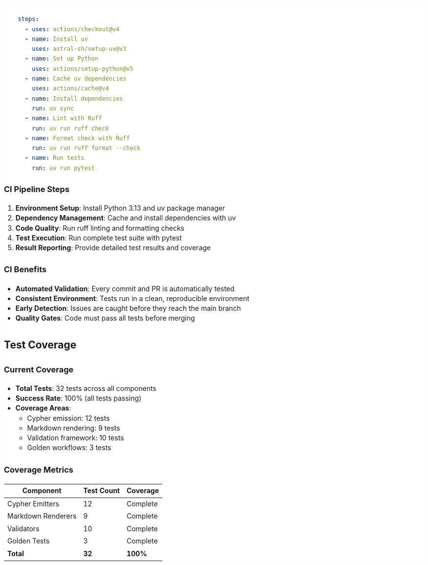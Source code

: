 ```yaml

    steps:
      - uses: actions/checkout@v4
      - name: Install uv
        uses: astral-sh/setup-uv@v3
      - name: Set up Python
        uses: actions/setup-python@v5
      - name: Cache uv dependencies
        uses: actions/cache@v4
      - name: Install dependencies
        run: uv sync
      - name: Lint with Ruff
        run: uv run ruff check
      - name: Format check with Ruff
        run: uv run ruff format --check
      - name: Run tests
        run: uv run pytest
```

### CI Pipeline Steps

1. **Environment Setup**: Install Python 3.13 and uv package manager
2. **Dependency Management**: Cache and install dependencies with uv
3. **Code Quality**: Run ruff linting and formatting checks
4. **Test Execution**: Run complete test suite with pytest
5. **Result Reporting**: Provide detailed test results and coverage

### CI Benefits

- **Automated Validation**: Every commit and PR is automatically tested
- **Consistent Environment**: Tests run in a clean, reproducible environment
- **Early Detection**: Issues are caught before they reach the main branch
- **Quality Gates**: Code must pass all tests before merging

## Test Coverage

### Current Coverage

- **Total Tests**: 32 tests across all components
- **Success Rate**: 100% (all tests passing)
- **Coverage Areas**:
  - Cypher emission: 12 tests
  - Markdown rendering: 9 tests
  - Validation framework: 10 tests
  - Golden workflows: 3 tests

### Coverage Metrics

| Component | Test Count | Coverage |
|-----------|------------|----------|
| Cypher Emitters | 12 | Complete |
| Markdown Renderers | 9 | Complete |
| Validators | 10 | Complete |
| Golden Tests | 3 | Complete |
| **Total** | **32** | **100%** |
